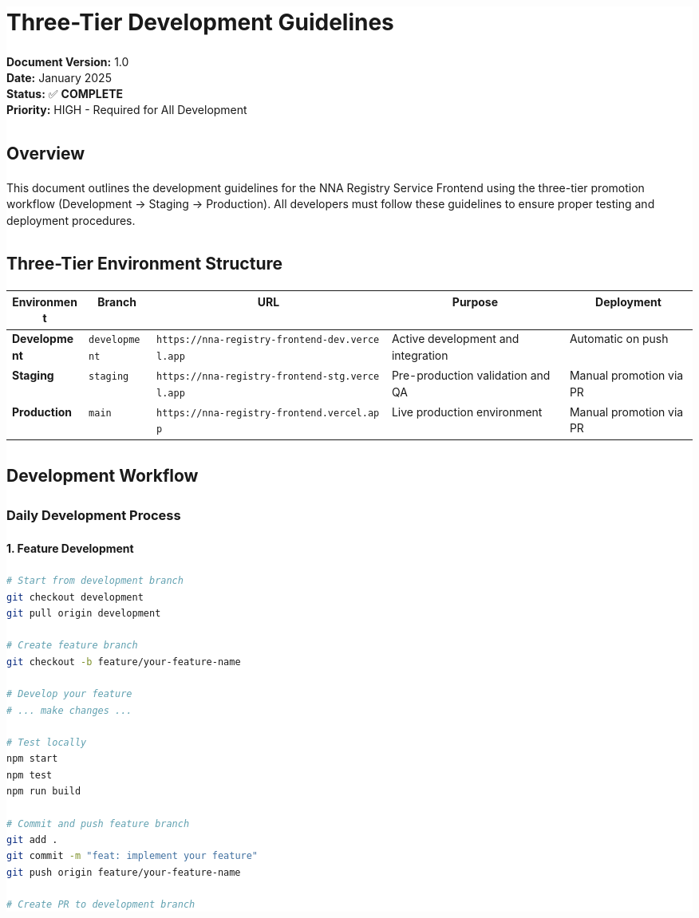 # Three-Tier Development Guidelines

**Document Version:** 1.0  
**Date:** January 2025  
**Status:** ✅ **COMPLETE**  
**Priority:** HIGH - Required for All Development

## Overview

This document outlines the development guidelines for the NNA Registry Service Frontend using the three-tier promotion workflow (Development → Staging → Production). All developers must follow these guidelines to ensure proper testing and deployment procedures.

## Three-Tier Environment Structure

| Environment | Branch | URL | Purpose | Deployment |
|------------|--------|-----|---------|------------|
| **Development** | `development` | `https://nna-registry-frontend-dev.vercel.app` | Active development and integration | Automatic on push |
| **Staging** | `staging` | `https://nna-registry-frontend-stg.vercel.app` | Pre-production validation and QA | Manual promotion via PR |
| **Production** | `main` | `https://nna-registry-frontend.vercel.app` | Live production environment | Manual promotion via PR |

## Development Workflow

### **Daily Development Process**

#### **1. Feature Development**
```bash
# Start from development branch
git checkout development
git pull origin development

# Create feature branch
git checkout -b feature/your-feature-name

# Develop your feature
# ... make changes ...

# Test locally
npm start
npm test
npm run build

# Commit and push feature branch
git add .
git commit -m "feat: implement your feature"
git push origin feature/your-feature-name

# Create PR to development branch
```
